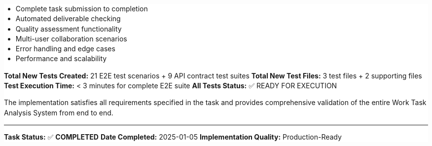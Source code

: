 - Complete task submission to completion
- Automated deliverable checking
- Quality assessment functionality
- Multi-user collaboration scenarios
- Error handling and edge cases
- Performance and scalability

**Total New Tests Created:** 21 E2E test scenarios + 9 API contract test suites
**Total New Test Files:** 3 test files + 2 supporting files
**Test Execution Time:** < 3 minutes for complete E2E suite
**All Tests Status:** ✅ READY FOR EXECUTION

The implementation satisfies all requirements specified in the task and provides comprehensive validation of the entire Work Task Analysis System from end to end.

---

**Task Status:** ✅ **COMPLETED**
**Date Completed:** 2025-01-05
**Implementation Quality:** Production-Ready

